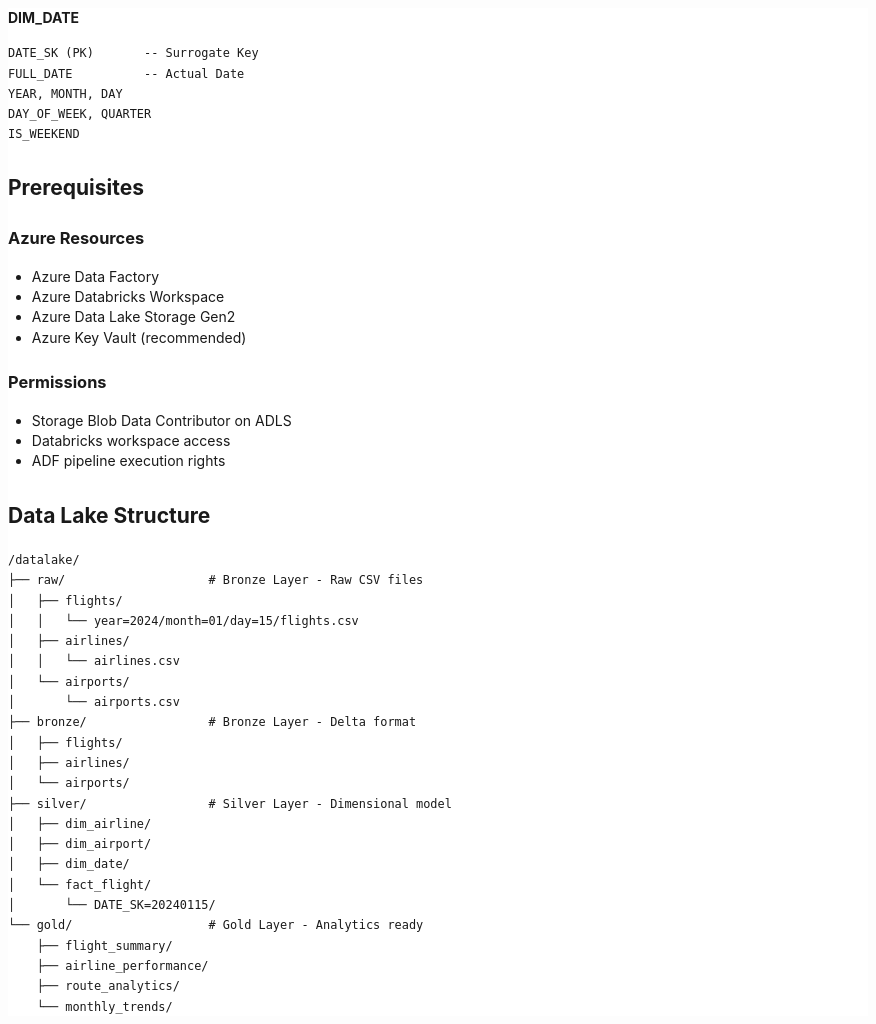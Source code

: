 **DIM_DATE**

```
DATE_SK (PK)       -- Surrogate Key
FULL_DATE          -- Actual Date
YEAR, MONTH, DAY
DAY_OF_WEEK, QUARTER
IS_WEEKEND
```

## Prerequisites

### Azure Resources

- Azure Data Factory
- Azure Databricks Workspace
- Azure Data Lake Storage Gen2
- Azure Key Vault (recommended)

### Permissions

- Storage Blob Data Contributor on ADLS
- Databricks workspace access
- ADF pipeline execution rights

## Data Lake Structure

```
/datalake/
├── raw/                    # Bronze Layer - Raw CSV files
│   ├── flights/
│   │   └── year=2024/month=01/day=15/flights.csv
│   ├── airlines/
│   │   └── airlines.csv
│   └── airports/
│       └── airports.csv
├── bronze/                 # Bronze Layer - Delta format
│   ├── flights/
│   ├── airlines/
│   └── airports/
├── silver/                 # Silver Layer - Dimensional model
│   ├── dim_airline/
│   ├── dim_airport/
│   ├── dim_date/
│   └── fact_flight/
│       └── DATE_SK=20240115/
└── gold/                   # Gold Layer - Analytics ready
    ├── flight_summary/
    ├── airline_performance/
    ├── route_analytics/
    └── monthly_trends/
```
